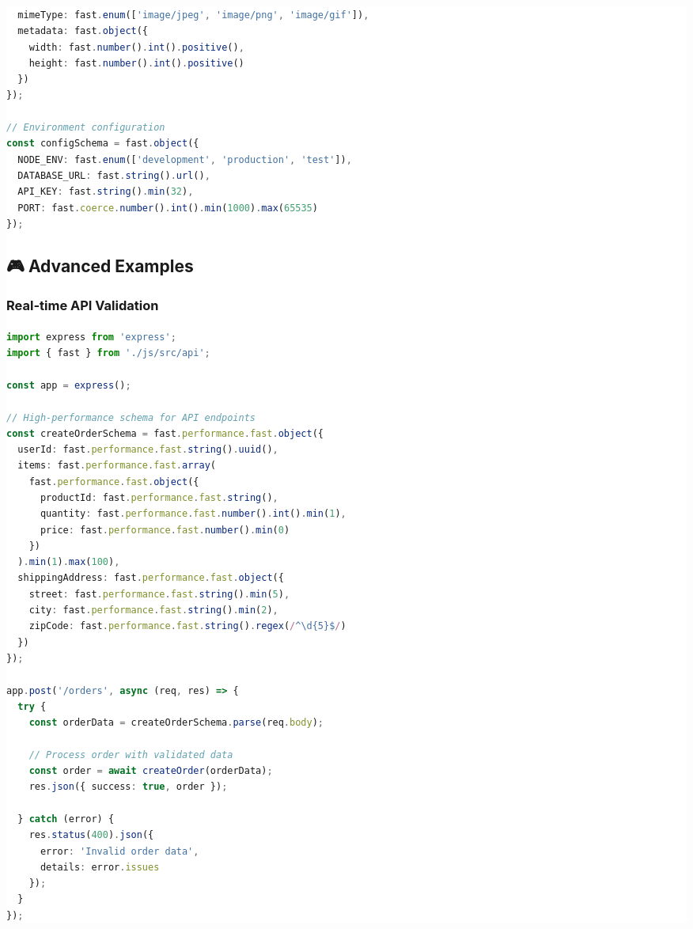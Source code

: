 ```typescript
  mimeType: fast.enum(['image/jpeg', 'image/png', 'image/gif']),
  metadata: fast.object({
    width: fast.number().int().positive(),
    height: fast.number().int().positive()
  })
});

// Environment configuration
const configSchema = fast.object({
  NODE_ENV: fast.enum(['development', 'production', 'test']),
  DATABASE_URL: fast.string().url(),
  API_KEY: fast.string().min(32),
  PORT: fast.coerce.number().int().min(1000).max(65535)
});
```

## 🎮 Advanced Examples

### Real-time API Validation

```typescript
import express from 'express';
import { fast } from './js/src/api';

const app = express();

// High-performance schema for API endpoints
const createOrderSchema = fast.performance.fast.object({
  userId: fast.performance.fast.string().uuid(),
  items: fast.performance.fast.array(
    fast.performance.fast.object({
      productId: fast.performance.fast.string(),
      quantity: fast.performance.fast.number().int().min(1),
      price: fast.performance.fast.number().min(0)
    })
  ).min(1).max(100),
  shippingAddress: fast.performance.fast.object({
    street: fast.performance.fast.string().min(5),
    city: fast.performance.fast.string().min(2),
    zipCode: fast.performance.fast.string().regex(/^\d{5}$/)
  })
});

app.post('/orders', async (req, res) => {
  try {
    const orderData = createOrderSchema.parse(req.body);

    // Process order with validated data
    const order = await createOrder(orderData);
    res.json({ success: true, order });

  } catch (error) {
    res.status(400).json({
      error: 'Invalid order data',
      details: error.issues
    });
  }
});
```
